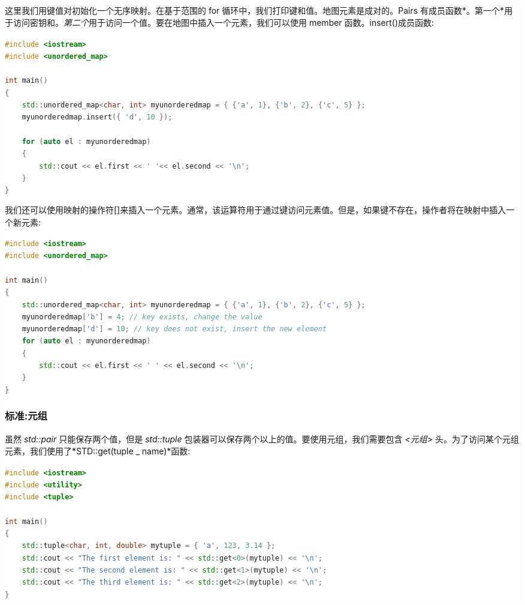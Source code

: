 这里我们用键值对初始化一个无序映射。在基于范围的 for 循环中，我们打印键和值。地图元素是成对的。Pairs 有成员函数*。第一个*用于访问密钥和。*第二个*用于访问一个值。要在地图中插入一个元素，我们可以使用 member 函数。insert()成员函数:

```cpp
#include <iostream>
#include <unordered_map>

int main()
{
    std::unordered_map<char, int> myunorderedmap = { {'a', 1}, {'b', 2}, {'c', 5} };
    myunorderedmap.insert({ 'd', 10 });

    for (auto el : myunorderedmap)
    {
        std::cout << el.first << ' '<< el.second << '\n';
    }
}

```

我们还可以使用映射的操作符[]来插入一个元素。通常，该运算符用于通过键访问元素值。但是，如果键不存在，操作者将在映射中插入一个新元素:

```cpp
#include <iostream>
#include <unordered_map>

int main()
{
    std::unordered_map<char, int> myunorderedmap = { {'a', 1}, {'b', 2}, {'c', 5} };
    myunorderedmap['b'] = 4; // key exists, change the value
    myunorderedmap['d'] = 10; // key does not exist, insert the new element
    for (auto el : myunorderedmap)
    {
        std::cout << el.first << ' ' << el.second << '\n';
    }
}

```

### 标准:元组

虽然 *std::pair* 只能保存两个值，但是 *std::tuple* 包装器可以保存两个以上的值。要使用元组，我们需要包含 *<元组>* 头。为了访问某个元组元素，我们使用了*STD::get<index _ of _ an _ element>(tuple _ name)*函数:

```cpp
#include <iostream>
#include <utility>
#include <tuple>

int main()
{
    std::tuple<char, int, double> mytuple = { 'a', 123, 3.14 };
    std::cout << "The first element is: " << std::get<0>(mytuple) << '\n';
    std::cout << "The second element is: " << std::get<1>(mytuple) << '\n';
    std::cout << "The third element is: " << std::get<2>(mytuple) << '\n';
}

```
